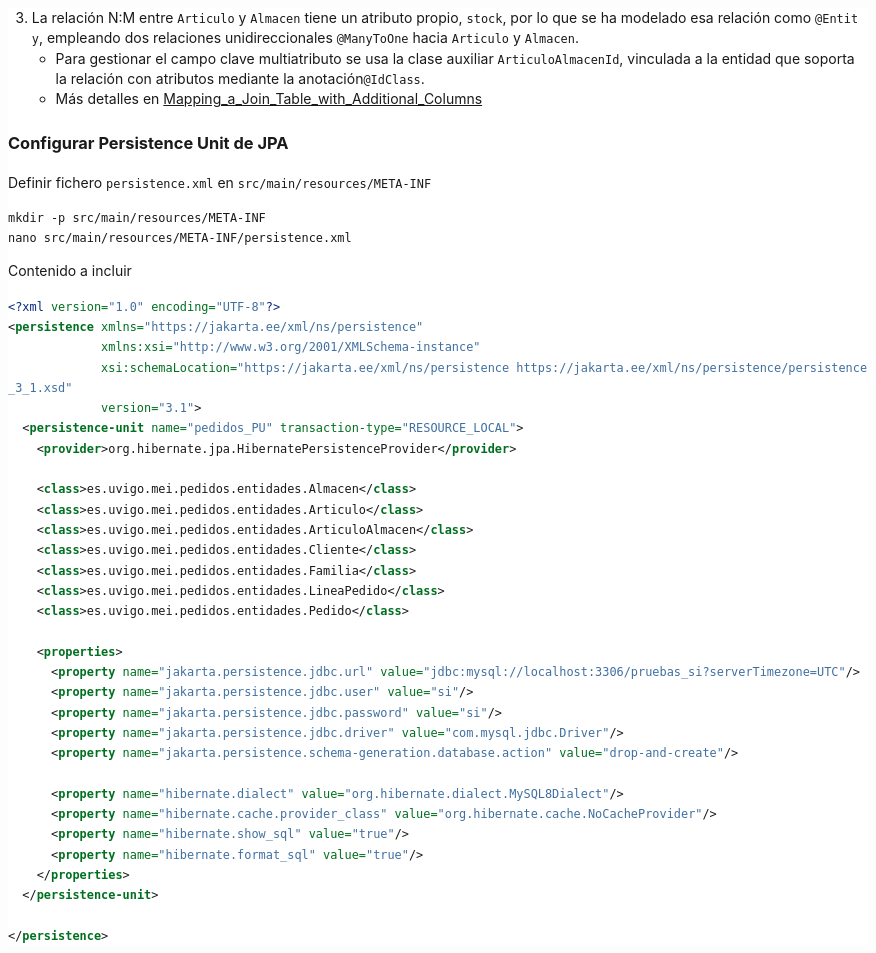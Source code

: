 3. La relación N:M entre `Articulo` y `Almacen` tiene un atributo propio, `stock`, por lo que se ha modelado esa relación como `@Entity`, empleando dos relaciones unidireccionales `@ManyToOne` hacia `Articulo` y `Almacen`.
    * Para gestionar el campo clave multiatributo se usa la clase auxiliar `ArticuloAlmacenId`, vinculada a la entidad que soporta la relación con atributos mediante la anotación`@IdClass`.
    * Más detalles en [Mapping_a_Join_Table_with_Additional_Columns](https://en.wikibooks.org/wiki/Java_Persistence/ManyToMany#Mapping_a_Join_Table_with_Additional_Columns)

### Configurar Persistence Unit de JPA

Definir fichero `persistence.xml` en `src/main/resources/META-INF`

```
mkdir -p src/main/resources/META-INF
nano src/main/resources/META-INF/persistence.xml
```

Contenido a incluir
```xml
<?xml version="1.0" encoding="UTF-8"?>
<persistence xmlns="https://jakarta.ee/xml/ns/persistence"
             xmlns:xsi="http://www.w3.org/2001/XMLSchema-instance"
             xsi:schemaLocation="https://jakarta.ee/xml/ns/persistence https://jakarta.ee/xml/ns/persistence/persistence_3_1.xsd"
             version="3.1">
  <persistence-unit name="pedidos_PU" transaction-type="RESOURCE_LOCAL">
    <provider>org.hibernate.jpa.HibernatePersistenceProvider</provider>
    
    <class>es.uvigo.mei.pedidos.entidades.Almacen</class>
    <class>es.uvigo.mei.pedidos.entidades.Articulo</class>
    <class>es.uvigo.mei.pedidos.entidades.ArticuloAlmacen</class>
    <class>es.uvigo.mei.pedidos.entidades.Cliente</class>
    <class>es.uvigo.mei.pedidos.entidades.Familia</class>
    <class>es.uvigo.mei.pedidos.entidades.LineaPedido</class>
    <class>es.uvigo.mei.pedidos.entidades.Pedido</class>
    
    <properties>
      <property name="jakarta.persistence.jdbc.url" value="jdbc:mysql://localhost:3306/pruebas_si?serverTimezone=UTC"/>
      <property name="jakarta.persistence.jdbc.user" value="si"/>
      <property name="jakarta.persistence.jdbc.password" value="si"/>
      <property name="jakarta.persistence.jdbc.driver" value="com.mysql.jdbc.Driver"/>
      <property name="jakarta.persistence.schema-generation.database.action" value="drop-and-create"/>
      
      <property name="hibernate.dialect" value="org.hibernate.dialect.MySQL8Dialect"/>
      <property name="hibernate.cache.provider_class" value="org.hibernate.cache.NoCacheProvider"/>
      <property name="hibernate.show_sql" value="true"/>
      <property name="hibernate.format_sql" value="true"/>
    </properties>
  </persistence-unit>

</persistence>
```
